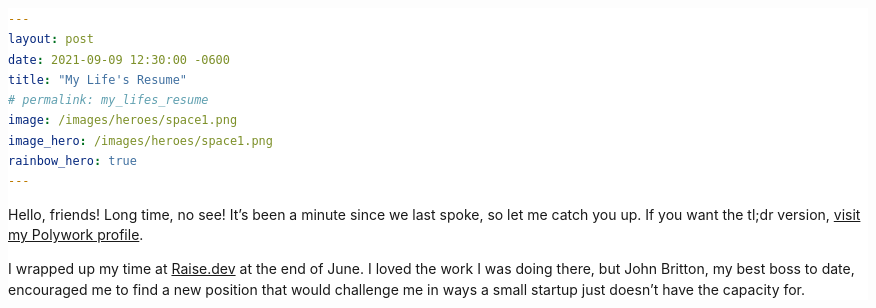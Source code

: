 ```yaml
---
layout: post
date: 2021-09-09 12:30:00 -0600
title: "My Life's Resume"
# permalink: my_lifes_resume
image: /images/heroes/space1.png
image_hero: /images/heroes/space1.png
rainbow_hero: true
---
```


Hello, friends! Long time, no see! It’s been a minute since we last spoke, so let me catch you up. If you want the tl;dr
version, [visit my Polywork profile](https://www.polywork.com/audthecodewitch).

I wrapped up my time at [Raise.dev](https://raise.dev/) at the end of June. I loved the work I was doing there, but John
Britton, my best boss to date, encouraged me to find a new position that would challenge me in ways a small startup just doesn’t have the capacity for.
